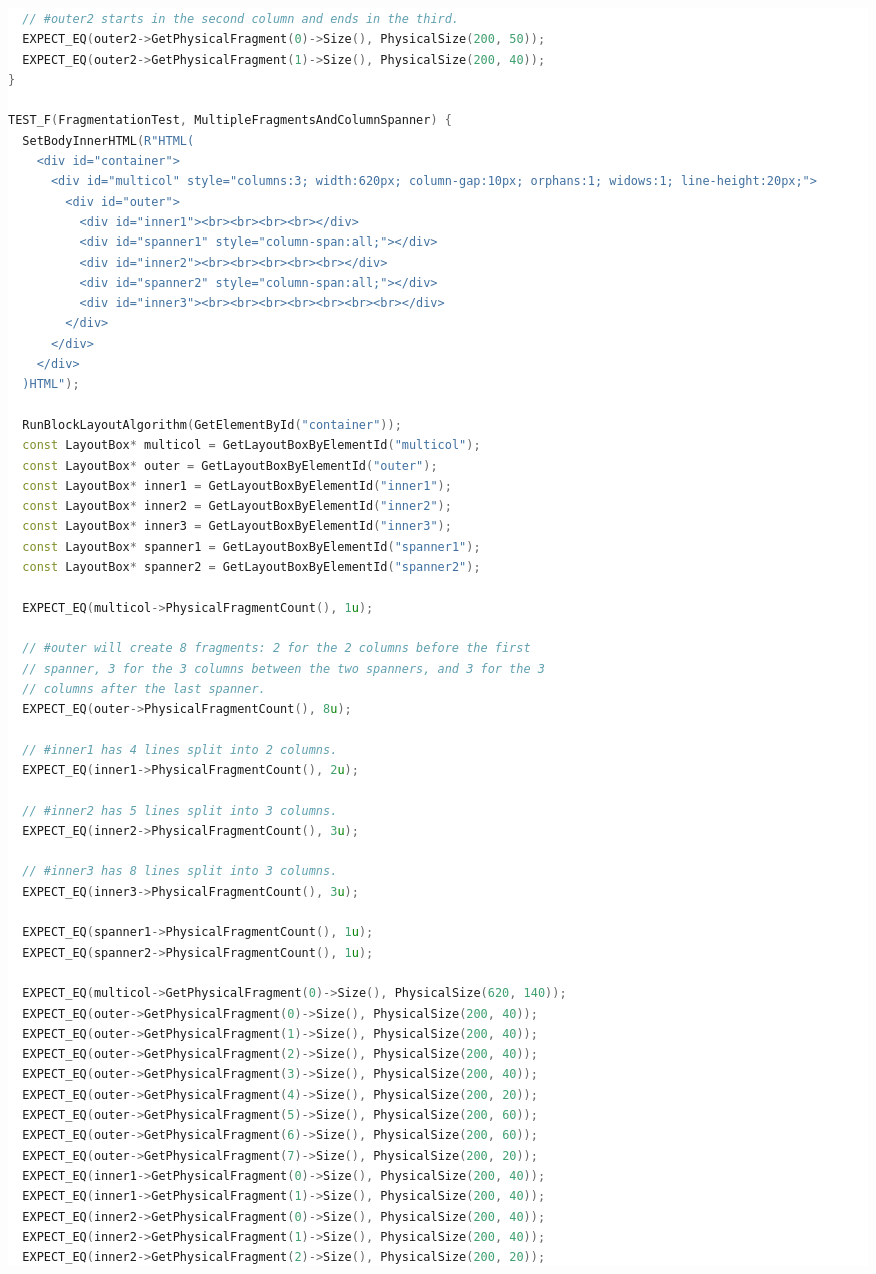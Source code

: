 ```cpp
  // #outer2 starts in the second column and ends in the third.
  EXPECT_EQ(outer2->GetPhysicalFragment(0)->Size(), PhysicalSize(200, 50));
  EXPECT_EQ(outer2->GetPhysicalFragment(1)->Size(), PhysicalSize(200, 40));
}

TEST_F(FragmentationTest, MultipleFragmentsAndColumnSpanner) {
  SetBodyInnerHTML(R"HTML(
    <div id="container">
      <div id="multicol" style="columns:3; width:620px; column-gap:10px; orphans:1; widows:1; line-height:20px;">
        <div id="outer">
          <div id="inner1"><br><br><br><br></div>
          <div id="spanner1" style="column-span:all;"></div>
          <div id="inner2"><br><br><br><br><br></div>
          <div id="spanner2" style="column-span:all;"></div>
          <div id="inner3"><br><br><br><br><br><br><br></div>
        </div>
      </div>
    </div>
  )HTML");

  RunBlockLayoutAlgorithm(GetElementById("container"));
  const LayoutBox* multicol = GetLayoutBoxByElementId("multicol");
  const LayoutBox* outer = GetLayoutBoxByElementId("outer");
  const LayoutBox* inner1 = GetLayoutBoxByElementId("inner1");
  const LayoutBox* inner2 = GetLayoutBoxByElementId("inner2");
  const LayoutBox* inner3 = GetLayoutBoxByElementId("inner3");
  const LayoutBox* spanner1 = GetLayoutBoxByElementId("spanner1");
  const LayoutBox* spanner2 = GetLayoutBoxByElementId("spanner2");

  EXPECT_EQ(multicol->PhysicalFragmentCount(), 1u);

  // #outer will create 8 fragments: 2 for the 2 columns before the first
  // spanner, 3 for the 3 columns between the two spanners, and 3 for the 3
  // columns after the last spanner.
  EXPECT_EQ(outer->PhysicalFragmentCount(), 8u);

  // #inner1 has 4 lines split into 2 columns.
  EXPECT_EQ(inner1->PhysicalFragmentCount(), 2u);

  // #inner2 has 5 lines split into 3 columns.
  EXPECT_EQ(inner2->PhysicalFragmentCount(), 3u);

  // #inner3 has 8 lines split into 3 columns.
  EXPECT_EQ(inner3->PhysicalFragmentCount(), 3u);

  EXPECT_EQ(spanner1->PhysicalFragmentCount(), 1u);
  EXPECT_EQ(spanner2->PhysicalFragmentCount(), 1u);

  EXPECT_EQ(multicol->GetPhysicalFragment(0)->Size(), PhysicalSize(620, 140));
  EXPECT_EQ(outer->GetPhysicalFragment(0)->Size(), PhysicalSize(200, 40));
  EXPECT_EQ(outer->GetPhysicalFragment(1)->Size(), PhysicalSize(200, 40));
  EXPECT_EQ(outer->GetPhysicalFragment(2)->Size(), PhysicalSize(200, 40));
  EXPECT_EQ(outer->GetPhysicalFragment(3)->Size(), PhysicalSize(200, 40));
  EXPECT_EQ(outer->GetPhysicalFragment(4)->Size(), PhysicalSize(200, 20));
  EXPECT_EQ(outer->GetPhysicalFragment(5)->Size(), PhysicalSize(200, 60));
  EXPECT_EQ(outer->GetPhysicalFragment(6)->Size(), PhysicalSize(200, 60));
  EXPECT_EQ(outer->GetPhysicalFragment(7)->Size(), PhysicalSize(200, 20));
  EXPECT_EQ(inner1->GetPhysicalFragment(0)->Size(), PhysicalSize(200, 40));
  EXPECT_EQ(inner1->GetPhysicalFragment(1)->Size(), PhysicalSize(200, 40));
  EXPECT_EQ(inner2->GetPhysicalFragment(0)->Size(), PhysicalSize(200, 40));
  EXPECT_EQ(inner2->GetPhysicalFragment(1)->Size(), PhysicalSize(200, 40));
  EXPECT_EQ(inner2->GetPhysicalFragment(2)->Size(), PhysicalSize(200, 20));
```